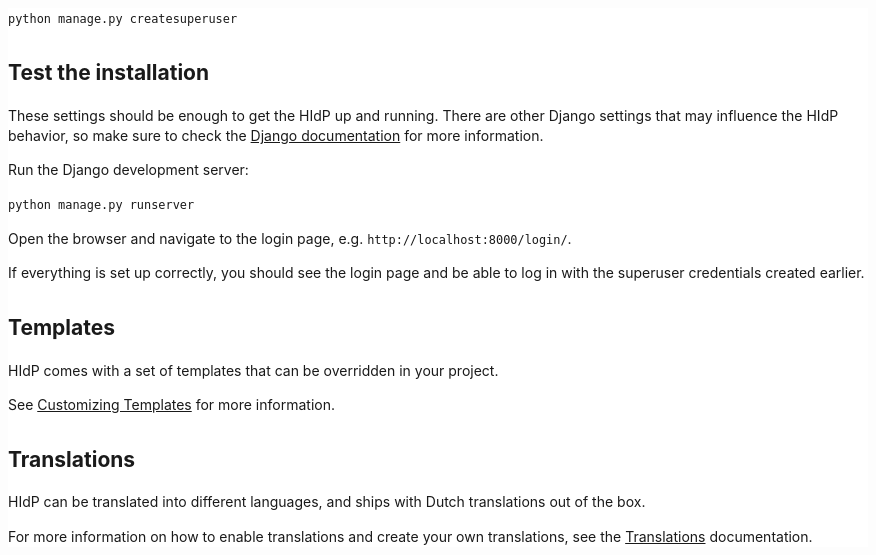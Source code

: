 ```bash
python manage.py createsuperuser
```

## Test the installation

These settings should be enough to get the HIdP up and running. There are other Django settings that may influence the
HIdP behavior, so make sure to check the [Django documentation](https://docs.djangoproject.com/en/stable/) for
more information.

Run the Django development server:

```bash
python manage.py runserver
```

Open the browser and navigate to the login page, e.g. `http://localhost:8000/login/`.

If everything is set up correctly, you should see the login page and be able to log in with the superuser credentials
created earlier.

## Templates

HIdP comes with a set of templates that can be overridden in your project.

See [Customizing Templates](project:templates.md) for more information.

## Translations

HIdP can be translated into different languages, and ships with Dutch translations out of the box.

For more information on how to enable translations and create your own translations, see the
[Translations](project:translations.md) documentation.

